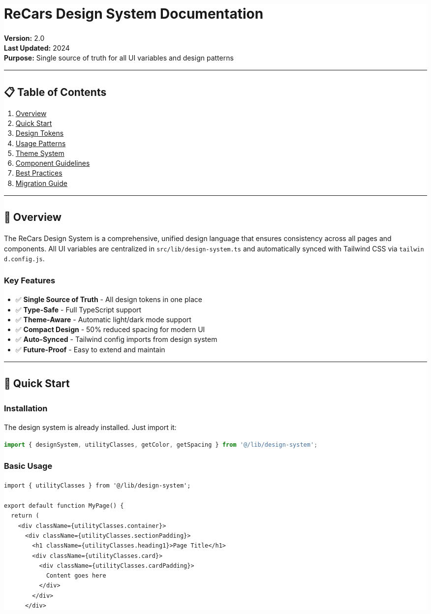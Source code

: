 # ReCars Design System Documentation

**Version:** 2.0  
**Last Updated:** 2024  
**Purpose:** Single source of truth for all UI variables and design patterns

---

## 📋 Table of Contents

1. [Overview](#overview)
2. [Quick Start](#quick-start)
3. [Design Tokens](#design-tokens)
4. [Usage Patterns](#usage-patterns)
5. [Theme System](#theme-system)
6. [Component Guidelines](#component-guidelines)
7. [Best Practices](#best-practices)
8. [Migration Guide](#migration-guide)

---

## 🎯 Overview

The ReCars Design System is a comprehensive, unified design language that ensures consistency across all pages and components. All UI variables are centralized in `src/lib/design-system.ts` and automatically synced with Tailwind CSS via `tailwind.config.js`.

### Key Features

- ✅ **Single Source of Truth** - All design tokens in one place
- ✅ **Type-Safe** - Full TypeScript support
- ✅ **Theme-Aware** - Automatic light/dark mode support
- ✅ **Compact Design** - 50% reduced spacing for modern UI
- ✅ **Auto-Synced** - Tailwind config imports from design system
- ✅ **Future-Proof** - Easy to extend and maintain

---

## 🚀 Quick Start

### Installation

The design system is already installed. Just import it:

```typescript
import { designSystem, utilityClasses, getColor, getSpacing } from '@/lib/design-system';
```

### Basic Usage

```tsx
import { utilityClasses } from '@/lib/design-system';

export default function MyPage() {
  return (
    <div className={utilityClasses.container}>
      <div className={utilityClasses.sectionPadding}>
        <h1 className={utilityClasses.heading1}>Page Title</h1>
        <div className={utilityClasses.card}>
          <div className={utilityClasses.cardPadding}>
            Content goes here
          </div>
        </div>
      </div>
```
